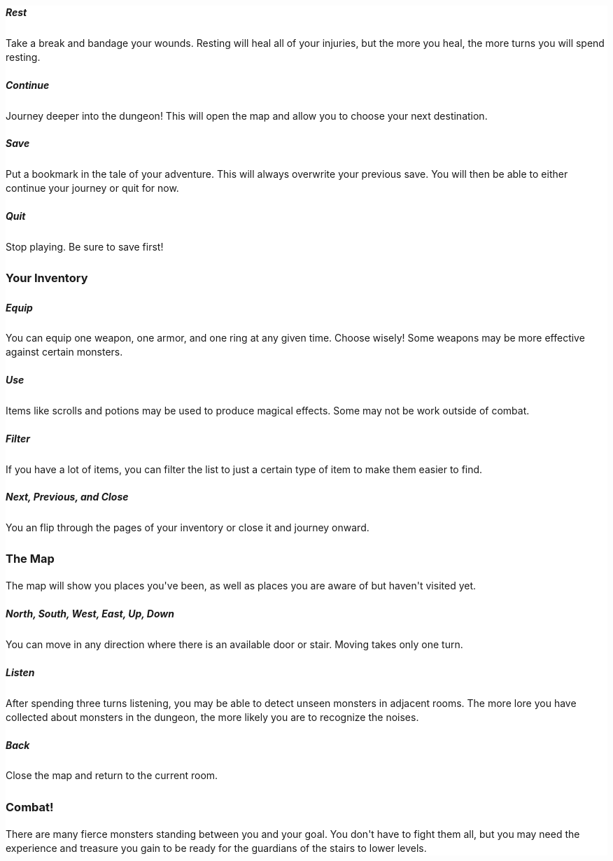 ##### Rest
Take a break and bandage your wounds. Resting will heal all of your injuries, but the more you heal, the more turns you will spend resting.

##### Continue
Journey deeper into the dungeon! This will open the map and allow you to choose your next destination.

##### Save
Put a bookmark in the tale of your adventure. This will always overwrite your previous save. You will then be able to either continue your journey or quit for now.

##### Quit
Stop playing. Be sure to save first!

### Your Inventory

##### Equip
You can equip one weapon, one armor, and one ring at any given time. Choose wisely! Some weapons may be more effective against certain monsters.

##### Use
Items like scrolls and potions may be used to produce magical effects. Some may not be work outside of combat.

##### Filter
If you have a lot of items, you can filter the list to just a certain type of item to make them easier to find.

##### Next, Previous, and Close
You an flip through the pages of your inventory or close it and journey onward.

### The Map

The map will show you places you've been, as well as places you are aware of but haven't visited yet.

##### North, South, West, East, Up, Down
You can move in any direction where there is an available door or stair. Moving takes only one turn.

##### Listen
After spending three turns listening, you may be able to detect unseen monsters in adjacent rooms. The more lore you have collected about monsters in the dungeon, the more likely you are to recognize the noises.

##### Back
Close the map and return to the current room.

### Combat!

There are many fierce monsters standing between you and your goal. You don't have to fight them all, but you may need the experience and treasure you gain to be ready for the guardians of the stairs to lower levels.
